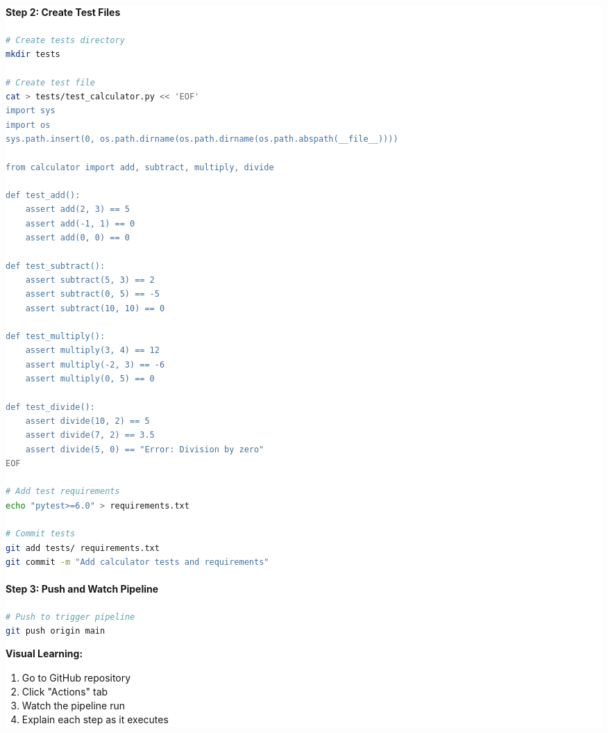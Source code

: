 #### Step 2: Create Test Files
```bash
# Create tests directory
mkdir tests

# Create test file
cat > tests/test_calculator.py << 'EOF'
import sys
import os
sys.path.insert(0, os.path.dirname(os.path.dirname(os.path.abspath(__file__))))

from calculator import add, subtract, multiply, divide

def test_add():
    assert add(2, 3) == 5
    assert add(-1, 1) == 0
    assert add(0, 0) == 0

def test_subtract():
    assert subtract(5, 3) == 2
    assert subtract(0, 5) == -5
    assert subtract(10, 10) == 0

def test_multiply():
    assert multiply(3, 4) == 12
    assert multiply(-2, 3) == -6
    assert multiply(0, 5) == 0

def test_divide():
    assert divide(10, 2) == 5
    assert divide(7, 2) == 3.5
    assert divide(5, 0) == "Error: Division by zero"
EOF

# Add test requirements
echo "pytest>=6.0" > requirements.txt

# Commit tests
git add tests/ requirements.txt
git commit -m "Add calculator tests and requirements"
```

#### Step 3: Push and Watch Pipeline
```bash
# Push to trigger pipeline
git push origin main
```

**Visual Learning:** 
1. Go to GitHub repository
2. Click "Actions" tab
3. Watch the pipeline run
4. Explain each step as it executes
